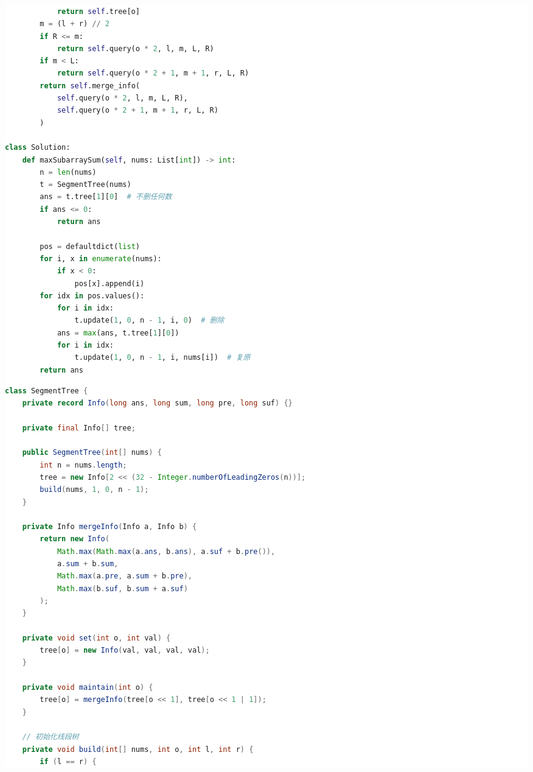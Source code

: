```py [sol-Python3]
            return self.tree[o]
        m = (l + r) // 2
        if R <= m:
            return self.query(o * 2, l, m, L, R)
        if m < L:
            return self.query(o * 2 + 1, m + 1, r, L, R)
        return self.merge_info(
            self.query(o * 2, l, m, L, R),
            self.query(o * 2 + 1, m + 1, r, L, R)
        )

class Solution:
    def maxSubarraySum(self, nums: List[int]) -> int:
        n = len(nums)
        t = SegmentTree(nums)
        ans = t.tree[1][0]  # 不删任何数
        if ans <= 0:
            return ans

        pos = defaultdict(list)
        for i, x in enumerate(nums):
            if x < 0:
                pos[x].append(i)
        for idx in pos.values():
            for i in idx:
                t.update(1, 0, n - 1, i, 0)  # 删除
            ans = max(ans, t.tree[1][0])
            for i in idx:
                t.update(1, 0, n - 1, i, nums[i])  # 复原
        return ans
```

```java [sol-Java]
class SegmentTree {
    private record Info(long ans, long sum, long pre, long suf) {}

    private final Info[] tree;

    public SegmentTree(int[] nums) {
        int n = nums.length;
        tree = new Info[2 << (32 - Integer.numberOfLeadingZeros(n))];
        build(nums, 1, 0, n - 1);
    }

    private Info mergeInfo(Info a, Info b) {
        return new Info(
            Math.max(Math.max(a.ans, b.ans), a.suf + b.pre()),
            a.sum + b.sum,
            Math.max(a.pre, a.sum + b.pre),
            Math.max(b.suf, b.sum + a.suf)
        );
    }

    private void set(int o, int val) {
        tree[o] = new Info(val, val, val, val);
    }

    private void maintain(int o) {
        tree[o] = mergeInfo(tree[o << 1], tree[o << 1 | 1]);
    }

    // 初始化线段树
    private void build(int[] nums, int o, int l, int r) {
        if (l == r) {
```